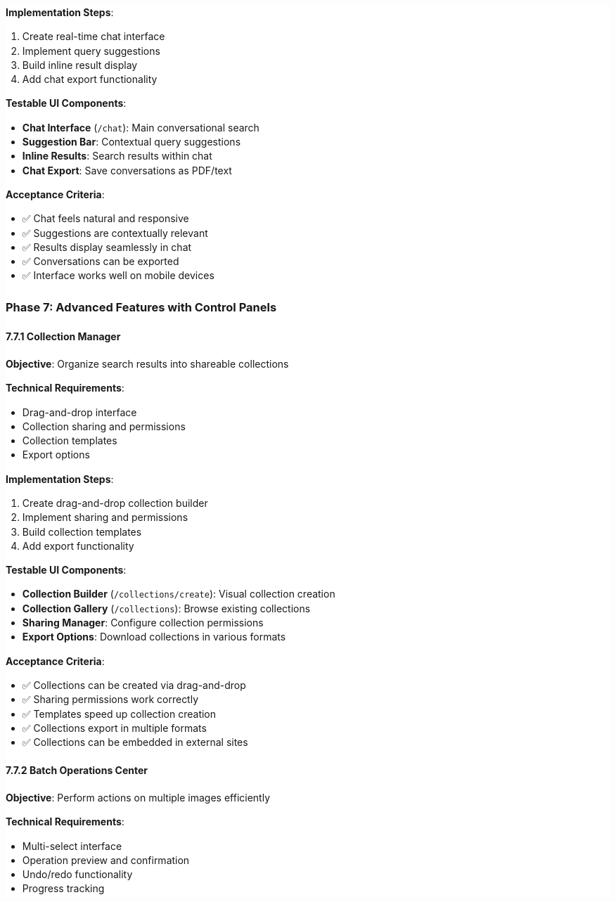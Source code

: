 **Implementation Steps**:
1. Create real-time chat interface
2. Implement query suggestions
3. Build inline result display
4. Add chat export functionality

**Testable UI Components**:
- **Chat Interface** (`/chat`): Main conversational search
- **Suggestion Bar**: Contextual query suggestions
- **Inline Results**: Search results within chat
- **Chat Export**: Save conversations as PDF/text

**Acceptance Criteria**:
- ✅ Chat feels natural and responsive
- ✅ Suggestions are contextually relevant
- ✅ Results display seamlessly in chat
- ✅ Conversations can be exported
- ✅ Interface works well on mobile devices

### Phase 7: Advanced Features with Control Panels

#### 7.7.1 Collection Manager
**Objective**: Organize search results into shareable collections

**Technical Requirements**:
- Drag-and-drop interface
- Collection sharing and permissions
- Collection templates
- Export options

**Implementation Steps**:
1. Create drag-and-drop collection builder
2. Implement sharing and permissions
3. Build collection templates
4. Add export functionality

**Testable UI Components**:
- **Collection Builder** (`/collections/create`): Visual collection creation
- **Collection Gallery** (`/collections`): Browse existing collections
- **Sharing Manager**: Configure collection permissions
- **Export Options**: Download collections in various formats

**Acceptance Criteria**:
- ✅ Collections can be created via drag-and-drop
- ✅ Sharing permissions work correctly
- ✅ Templates speed up collection creation
- ✅ Collections export in multiple formats
- ✅ Collections can be embedded in external sites

#### 7.7.2 Batch Operations Center
**Objective**: Perform actions on multiple images efficiently

**Technical Requirements**:
- Multi-select interface
- Operation preview and confirmation
- Undo/redo functionality
- Progress tracking
